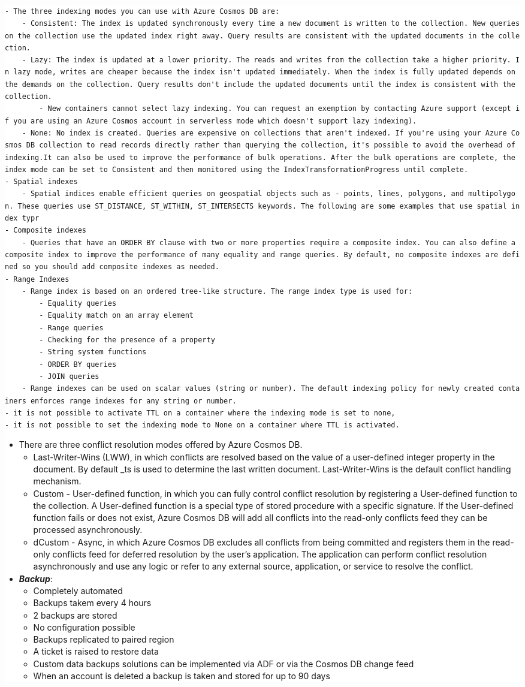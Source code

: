     - The three indexing modes you can use with Azure Cosmos DB are:
        - Consistent: The index is updated synchronously every time a new document is written to the collection. New queries on the collection use the updated index right away. Query results are consistent with the updated documents in the collection.
        - Lazy: The index is updated at a lower priority. The reads and writes from the collection take a higher priority. In lazy mode, writes are cheaper because the index isn't updated immediately. When the index is fully updated depends on the demands on the collection. Query results don't include the updated documents until the index is consistent with the collection.
            - New containers cannot select lazy indexing. You can request an exemption by contacting Azure support (except if you are using an Azure Cosmos account in serverless mode which doesn't support lazy indexing).
        - None: No index is created. Queries are expensive on collections that aren't indexed. If you're using your Azure Cosmos DB collection to read records directly rather than querying the collection, it's possible to avoid the overhead of indexing.It can also be used to improve the performance of bulk operations. After the bulk operations are complete, the index mode can be set to Consistent and then monitored using the IndexTransformationProgress until complete.
    - Spatial indexes
        - Spatial indices enable efficient queries on geospatial objects such as - points, lines, polygons, and multipolygon. These queries use ST_DISTANCE, ST_WITHIN, ST_INTERSECTS keywords. The following are some examples that use spatial index typr
    - Composite indexes
        - Queries that have an ORDER BY clause with two or more properties require a composite index. You can also define a composite index to improve the performance of many equality and range queries. By default, no composite indexes are defined so you should add composite indexes as needed.
    - Range Indexes
        - Range index is based on an ordered tree-like structure. The range index type is used for:
            - Equality queries
            - Equality match on an array element
            - Range queries
            - Checking for the presence of a property
            - String system functions
            - ORDER BY queries
            - JOIN queries
        - Range indexes can be used on scalar values (string or number). The default indexing policy for newly created containers enforces range indexes for any string or number.
    - it is not possible to activate TTL on a container where the indexing mode is set to none,
    - it is not possible to set the indexing mode to None on a container where TTL is activated.

* There are three conflict resolution modes offered by Azure Cosmos DB.
    - Last-Writer-Wins (LWW), in which conflicts are resolved based on the value of a user-defined integer property in the document. By default _ts is used to determine the last written document. Last-Writer-Wins is the default conflict handling mechanism.
    - Custom - User-defined function, in which you can fully control conflict resolution by registering a User-defined function to the collection. A User-defined function is a special type of stored procedure with a specific signature. If the User-defined function fails or does not exist, Azure Cosmos DB will add all conflicts into the read-only conflicts feed they can be processed asynchronously.
    - dCustom - Async, in which Azure Cosmos DB excludes all conflicts from being committed and registers them in the read-only conflicts feed for deferred resolution by the user’s application. The application can perform conflict resolution asynchronously and use any logic or refer to any external source, application, or service to resolve the conflict.
* ***Backup***:
    - Completely automated
    - Backups takem every 4 hours
    - 2 backups are stored
    - No configuration possible
    - Backups replicated to paired region
    - A ticket is raised to restore data
    - Custom data backups solutions can be implemented via ADF or via the Cosmos DB change feed
    - When an account is deleted a backup is taken and stored for up to 90 days